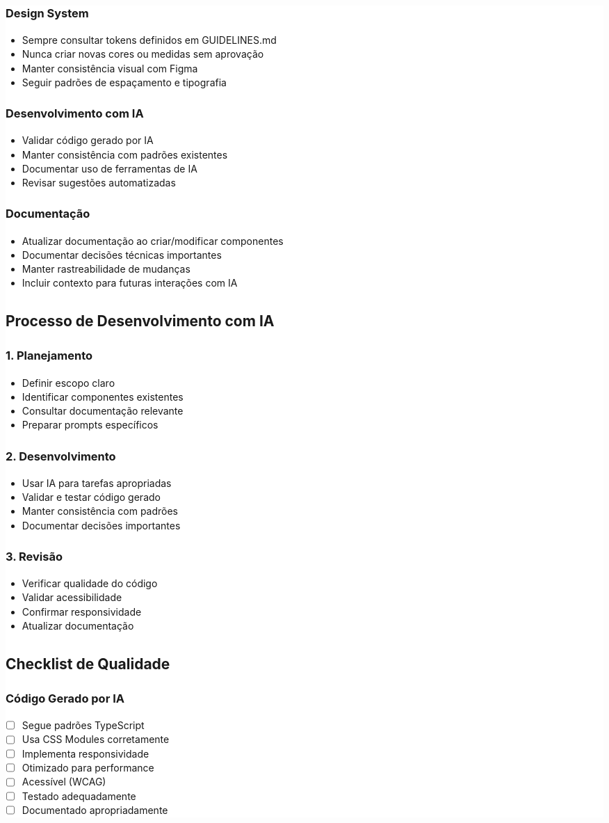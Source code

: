 ### Design System
- Sempre consultar tokens definidos em GUIDELINES.md
- Nunca criar novas cores ou medidas sem aprovação
- Manter consistência visual com Figma
- Seguir padrões de espaçamento e tipografia

### Desenvolvimento com IA
- Validar código gerado por IA
- Manter consistência com padrões existentes
- Documentar uso de ferramentas de IA
- Revisar sugestões automatizadas

### Documentação
- Atualizar documentação ao criar/modificar componentes
- Documentar decisões técnicas importantes
- Manter rastreabilidade de mudanças
- Incluir contexto para futuras interações com IA

## Processo de Desenvolvimento com IA

### 1. Planejamento
- Definir escopo claro
- Identificar componentes existentes
- Consultar documentação relevante
- Preparar prompts específicos

### 2. Desenvolvimento
- Usar IA para tarefas apropriadas
- Validar e testar código gerado
- Manter consistência com padrões
- Documentar decisões importantes

### 3. Revisão
- Verificar qualidade do código
- Validar acessibilidade
- Confirmar responsividade
- Atualizar documentação

## Checklist de Qualidade

### Código Gerado por IA
- [ ] Segue padrões TypeScript
- [ ] Usa CSS Modules corretamente
- [ ] Implementa responsividade
- [ ] Otimizado para performance
- [ ] Acessível (WCAG)
- [ ] Testado adequadamente
- [ ] Documentado apropriadamente
